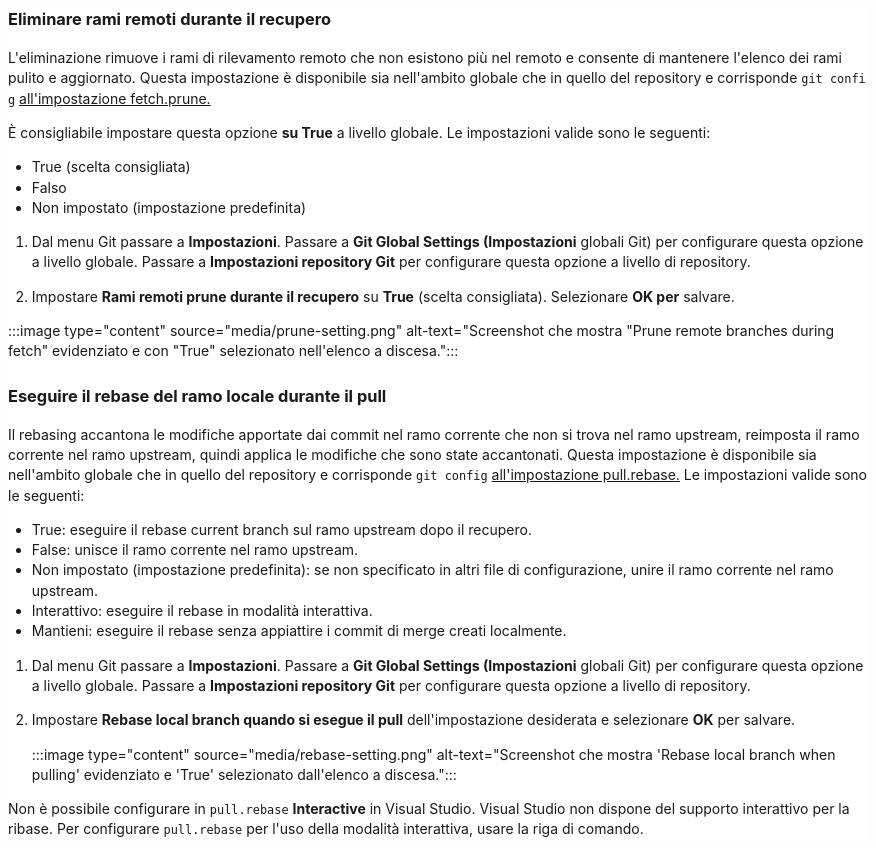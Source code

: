 ### <a name="prune-remote-branches-during-fetch"></a>Eliminare rami remoti durante il recupero

L'eliminazione rimuove i rami di rilevamento remoto che non esistono più nel remoto e consente di mantenere l'elenco dei rami pulito e aggiornato. Questa impostazione è disponibile sia nell'ambito globale che in quello del repository e corrisponde `git config` [all'impostazione fetch.prune.](https://git-scm.com/docs/git-config#Documentation/git-config.txt-fetchprune)

È consigliabile impostare questa opzione **su True** a livello globale. Le impostazioni valide sono le seguenti:

- True (scelta consigliata)
- Falso
- Non impostato (impostazione predefinita)

1. Dal menu Git passare a **Impostazioni**. Passare a **Git Global Settings (Impostazioni** globali Git) per configurare questa opzione a livello globale. Passare a **Impostazioni repository Git** per configurare questa opzione a livello di repository.

2. Impostare **Rami remoti prune durante il recupero** su **True** (scelta consigliata). Selezionare **OK per** salvare.

:::image type="content" source="media/prune-setting.png" alt-text="Screenshot che mostra &quot;Prune remote branches during fetch&quot; evidenziato e con &quot;True&quot; selezionato nell'elenco a discesa.":::    

### <a name="rebase-local-branch-when-pulling"></a>Eseguire il rebase del ramo locale durante il pull

Il rebasing accantona le modifiche apportate dai commit nel ramo corrente che non si trova nel ramo upstream, reimposta il ramo corrente nel ramo upstream, quindi applica le modifiche che sono state accantonati. Questa impostazione è disponibile sia nell'ambito globale che in quello del repository e corrisponde `git config` [all'impostazione pull.rebase.](https://git-scm.com/docs/git-config#Documentation/git-config.txt-pullrebase) Le impostazioni valide sono le seguenti:

- True: eseguire il rebase current branch sul ramo upstream dopo il recupero.
- False: unisce il ramo corrente nel ramo upstream.
- Non impostato (impostazione predefinita): se non specificato in altri file di configurazione, unire il ramo corrente nel ramo upstream.
- Interattivo: eseguire il rebase in modalità interattiva.
- Mantieni: eseguire il rebase senza appiattire i commit di merge creati localmente.

1. Dal menu Git passare a **Impostazioni**. Passare a **Git Global Settings (Impostazioni** globali Git) per configurare questa opzione a livello globale. Passare a **Impostazioni repository Git** per configurare questa opzione a livello di repository.

2. Impostare **Rebase local branch quando si esegue il pull** dell'impostazione desiderata e selezionare **OK** per salvare.

    :::image type="content" source="media/rebase-setting.png" alt-text="Screenshot che mostra 'Rebase local branch when pulling' evidenziato e 'True' selezionato dall'elenco a discesa.":::

Non è possibile configurare in `pull.rebase` **Interactive** in Visual Studio. Visual Studio non dispone del supporto interattivo per la ribase.
Per configurare `pull.rebase` per l'uso della modalità interattiva, usare la riga di comando.
